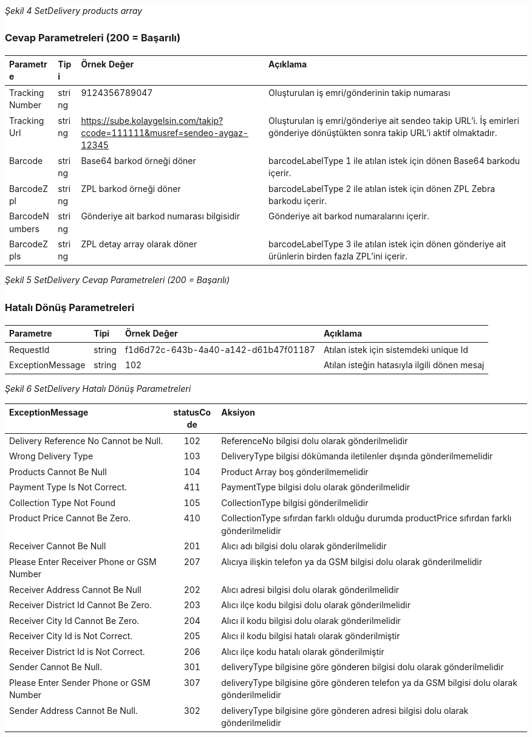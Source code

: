 <a name="_toc100827512"></a>*Şekil 4 SetDelivery products array*


### <a name="_toc101346609"></a>Cevap Parametreleri (200 = Başarılı)


|**Parametre**|**Tipi**|**Örnek Değer**|**Açıklama**|
| :- | :- | :- | :- |
|TrackingNumber|string|9124356789047|Oluşturulan iş emri/gönderinin takip numarası|
|TrackingUrl|string|https://sube.kolaygelsin.com/takip?ccode=111111&musref=sendeo-aygaz-12345|Oluşturulan iş emri/gönderiye ait sendeo takip URL’i. İş emirleri gönderiye dönüştükten sonra takip URL’i aktif olmaktadır.|
|Barcode|string|Base64 barkod örneği döner|barcodeLabelType 1 ile atılan istek için dönen Base64 barkodu içerir.|
|BarcodeZpl|string|ZPL barkod örneği döner|barcodeLabelType 2 ile atılan istek için dönen ZPL Zebra barkodu içerir.|
|BarcodeNumbers|string|Gönderiye ait barkod numarası bilgisidir|Gönderiye ait barkod numaralarını içerir.|
|BarcodeZpls|string|ZPL detay array olarak döner|barcodeLabelType 3 ile atılan istek için dönen gönderiye ait ürünlerin birden fazla ZPL’ini içerir.|

<a name="_toc100827513"></a>*Şekil 5 SetDelivery Cevap Parametreleri (200 = Başarılı)*


### <a name="_toc101346610"></a>Hatalı Dönüş Parametreleri

|**Parametre**|**Tipi**|**Örnek Değer**|**Açıklama**|
| :- | :- | :- | :- |
|RequestId|string|f1d6d72c-643b-4a40-a142-d61b47f01187|Atılan istek için sistemdeki unique Id|
|ExceptionMessage|string|102|Atılan isteğin hatasıyla ilgili dönen mesaj|

<a name="_toc100827514"></a>*Şekil 6 SetDelivery Hatalı Dönüş Parametreleri*

|**ExceptionMessage**|**statusCode**|**Aksiyon**|
| :- | :-: | :- |
|Delivery Reference No Cannot be Null.|102|ReferenceNo bilgisi dolu olarak gönderilmelidir|
|Wrong Delivery Type|103|DeliveryType bilgisi dökümanda iletilenler dışında gönderilmemelidir|
|Products Cannot Be Null|104|Product Array boş gönderilmemelidir |
|Payment Type Is Not Correct.|411|PaymentType bilgisi dolu olarak gönderilmelidir|
|Collection Type Not Found|105|CollectionType bilgisi gönderilmelidir|
|Product Price Cannot Be Zero.|410|CollectionType sıfırdan farklı olduğu durumda productPrice sıfırdan farklı gönderilmelidir|
|Receiver Cannot Be Null|201|Alıcı adı bilgisi dolu olarak gönderilmelidir|
|Please Enter Receiver Phone or GSM Number|207|Alıcıya ilişkin telefon ya da GSM bilgisi dolu olarak gönderilmelidir|
|Receiver Address Cannot Be Null|202|Alıcı adresi bilgisi dolu olarak gönderilmelidir|
|Receiver District Id Cannot Be Zero.|203|Alıcı ilçe kodu bilgisi dolu olarak gönderilmelidir|
|Receiver City Id Cannot Be Zero.|204|Alıcı il kodu bilgisi dolu olarak gönderilmelidir|
|Receiver City Id is Not Correct.|205|Alıcı il kodu bilgisi hatalı olarak gönderilmiştir|
|Receiver District Id is Not Correct.|206|Alıcı ilçe kodu hatalı olarak gönderilmiştir|
|Sender Cannot Be Null.|301|deliveryType bilgisine göre gönderen bilgisi dolu olarak gönderilmelidir|
|Please Enter Sender Phone or GSM Number|307|deliveryType bilgisine göre gönderen telefon ya da GSM bilgisi dolu olarak gönderilmelidir|
|Sender Address Cannot Be Null.|302|deliveryType bilgisine göre gönderen adresi bilgisi dolu olarak gönderilmelidir|